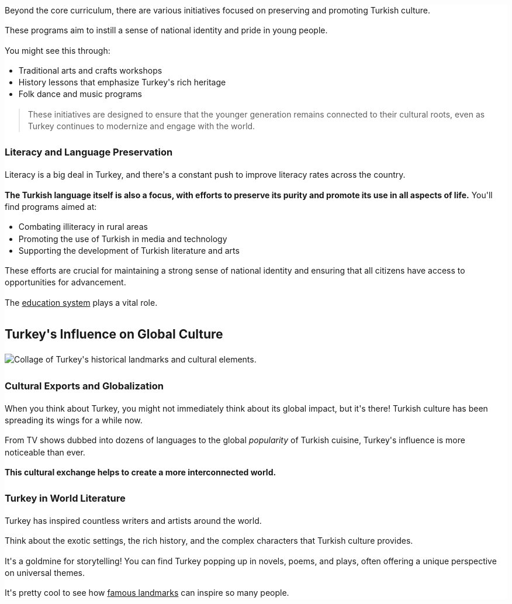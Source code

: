 Beyond the core curriculum, there are various initiatives focused on preserving and promoting Turkish culture.

These programs aim to instill a sense of national identity and pride in young people.

You might see this through:

*   Traditional arts and crafts workshops
*   History lessons that emphasize Turkey's rich heritage
*   Folk dance and music programs

> These initiatives are designed to ensure that the younger generation remains connected to their cultural roots, even as Turkey continues to modernize and engage with the world.

### Literacy and Language Preservation

Literacy is a big deal in Turkey, and there's a constant push to improve literacy rates across the country.

**The Turkish language itself is also a focus, with efforts to preserve its purity and promote its use in all aspects of life.** You'll find programs aimed at:

*   Combating illiteracy in rural areas
*   Promoting the use of Turkish in media and technology
*   Supporting the development of Turkish literature and arts

These efforts are crucial for maintaining a strong sense of national identity and ensuring that all citizens have access to opportunities for advancement.

The [education system](https://en.wikipedia.org/wiki/Education_in_Turkey) plays a vital role.

## Turkey's Influence on Global Culture

![Collage of Turkey's historical landmarks and cultural elements.](/imgs/turkey/hist-collage.webp)

### Cultural Exports and Globalization

When you think about Turkey, you might not immediately think about its global impact, but it's there! Turkish culture has been spreading its wings for a while now.

From TV shows dubbed into dozens of languages to the global _popularity_ of Turkish cuisine, Turkey's influence is more noticeable than ever.

**This cultural exchange helps to create a more interconnected world.**

### Turkey in World Literature

Turkey has inspired countless writers and artists around the world.

Think about the exotic settings, the rich history, and the complex characters that Turkish culture provides.

It's a goldmine for storytelling! You can find Turkey popping up in novels, poems, and plays, often offering a unique perspective on universal themes.

It's pretty cool to see how [famous landmarks](https://theculturalpocalypse.com/a-journey-through-turkish-culture-traditions-history-and-modern-influences/) can inspire so many people.
